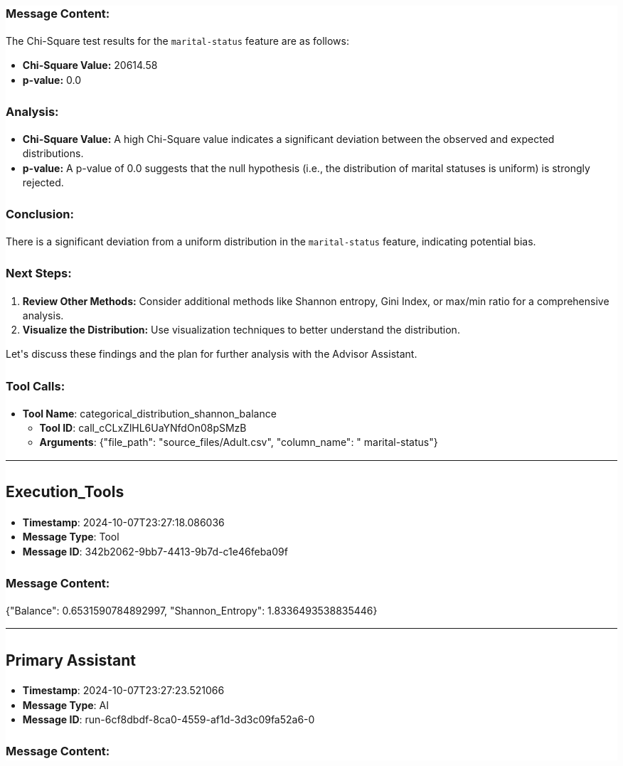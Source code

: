 ### Message Content:

The Chi-Square test results for the `marital-status` feature are as follows:

- **Chi-Square Value:** 20614.58
- **p-value:** 0.0

### Analysis:
- **Chi-Square Value:** A high Chi-Square value indicates a significant deviation between the observed and expected distributions.
- **p-value:** A p-value of 0.0 suggests that the null hypothesis (i.e., the distribution of marital statuses is uniform) is strongly rejected.

### Conclusion:
There is a significant deviation from a uniform distribution in the `marital-status` feature, indicating potential bias.

### Next Steps:
1. **Review Other Methods:** Consider additional methods like Shannon entropy, Gini Index, or max/min ratio for a comprehensive analysis.
2. **Visualize the Distribution:** Use visualization techniques to better understand the distribution.

Let's discuss these findings and the plan for further analysis with the Advisor Assistant.

### Tool Calls:
- **Tool Name**: categorical_distribution_shannon_balance
  - **Tool ID**: call_cCLxZlHL6UaYNfdOn08pSMzB
  - **Arguments**: {"file_path": "source_files/Adult.csv", "column_name": " marital-status"}

---

## Execution_Tools
- **Timestamp**: 2024-10-07T23:27:18.086036
- **Message Type**: Tool
- **Message ID**: 342b2062-9bb7-4413-9b7d-c1e46feba09f

### Message Content:

{"Balance": 0.6531590784892997, "Shannon_Entropy": 1.8336493538835446}


---

## Primary Assistant
- **Timestamp**: 2024-10-07T23:27:23.521066
- **Message Type**: AI
- **Message ID**: run-6cf8dbdf-8ca0-4559-af1d-3d3c09fa52a6-0

### Message Content:

